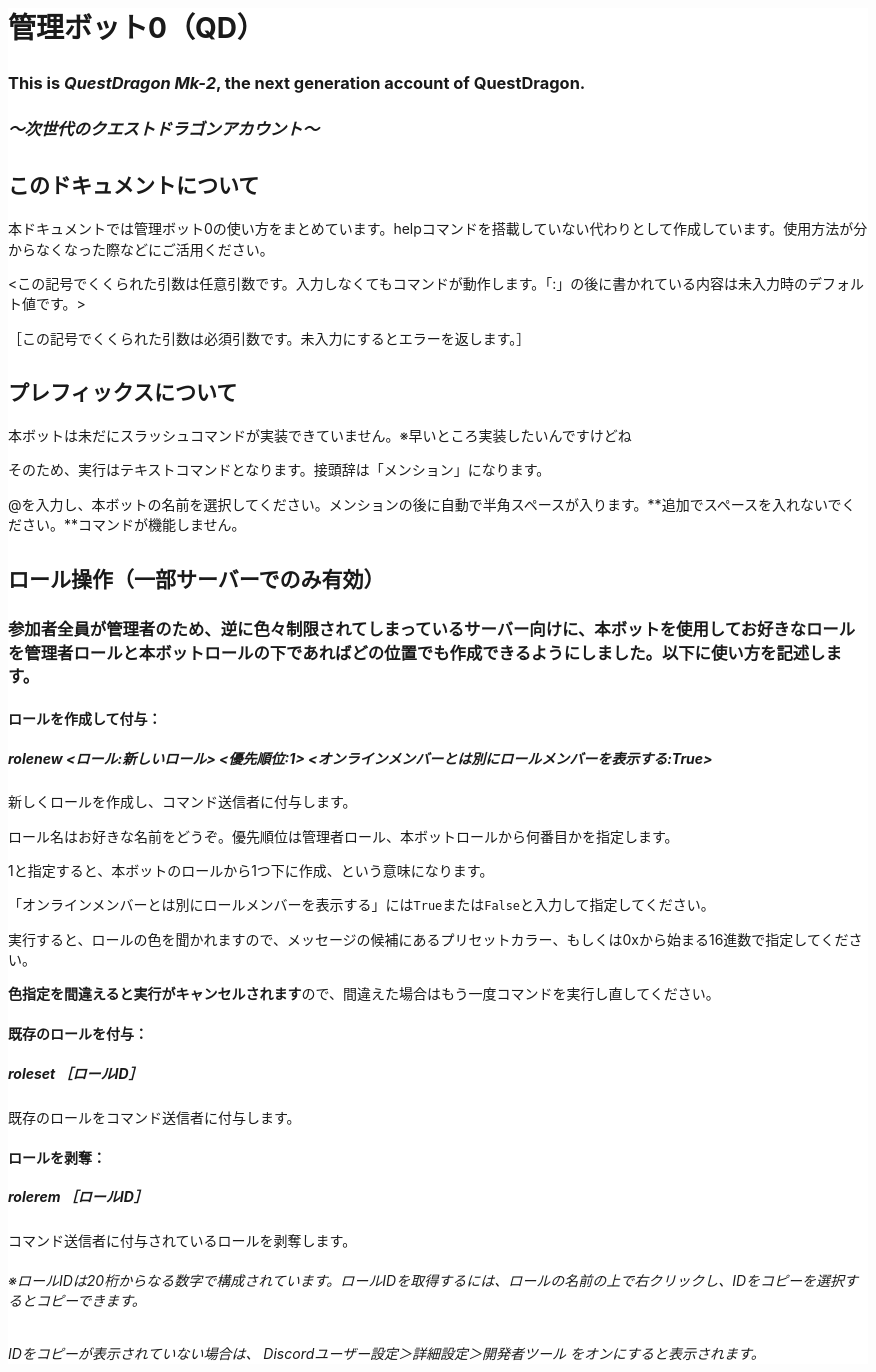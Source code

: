 # 管理ボット0（QD）
### This is *QuestDragon Mk-2*, the next generation account of QuestDragon. 
### *～次世代のクエストドラゴンアカウント～*

## このドキュメントについて
本ドキュメントでは管理ボット0の使い方をまとめています。helpコマンドを搭載していない代わりとして作成しています。使用方法が分からなくなった際などにご活用ください。

<この記号でくくられた引数は任意引数です。入力しなくてもコマンドが動作します。「:」の後に書かれている内容は未入力時のデフォルト値です。>

［この記号でくくられた引数は必須引数です。未入力にするとエラーを返します。］

## プレフィックスについて
本ボットは未だにスラッシュコマンドが実装できていません。※早いところ実装したいんですけどね

そのため、実行はテキストコマンドとなります。接頭辞は「メンション」になります。

@を入力し、本ボットの名前を選択してください。メンションの後に自動で半角スペースが入ります。**追加でスペースを入れないでください。**コマンドが機能しません。

## ロール操作（一部サーバーでのみ有効）
### 参加者全員が管理者のため、逆に色々制限されてしまっているサーバー向けに、本ボットを使用してお好きなロールを管理者ロールと本ボットロールの下であればどの位置でも作成できるようにしました。以下に使い方を記述します。
#### ロールを作成して付与：
##### rolenew <ロール:新しいロール> <優先順位:1> <オンラインメンバーとは別にロールメンバーを表示する:True>
新しくロールを作成し、コマンド送信者に付与します。

ロール名はお好きな名前をどうぞ。優先順位は管理者ロール、本ボットロールから何番目かを指定します。

1と指定すると、本ボットのロールから1つ下に作成、という意味になります。

「オンラインメンバーとは別にロールメンバーを表示する」には`True`または`False`と入力して指定してください。

実行すると、ロールの色を聞かれますので、メッセージの候補にあるプリセットカラー、もしくは0xから始まる16進数で指定してください。

**色指定を間違えると実行がキャンセルされます**ので、間違えた場合はもう一度コマンドを実行し直してください。
#### 既存のロールを付与：
##### roleset ［ロールID］
既存のロールをコマンド送信者に付与します。
#### ロールを剥奪：
##### rolerem ［ロールID］
コマンド送信者に付与されているロールを剥奪します。
###### ※ロールIDは20桁からなる数字で構成されています。ロールIDを取得するには、ロールの名前の上で右クリックし、IDをコピーを選択するとコピーできます。
###### IDをコピーが表示されていない場合は、 Discordユーザー設定＞詳細設定＞開発者ツール をオンにすると表示されます。
